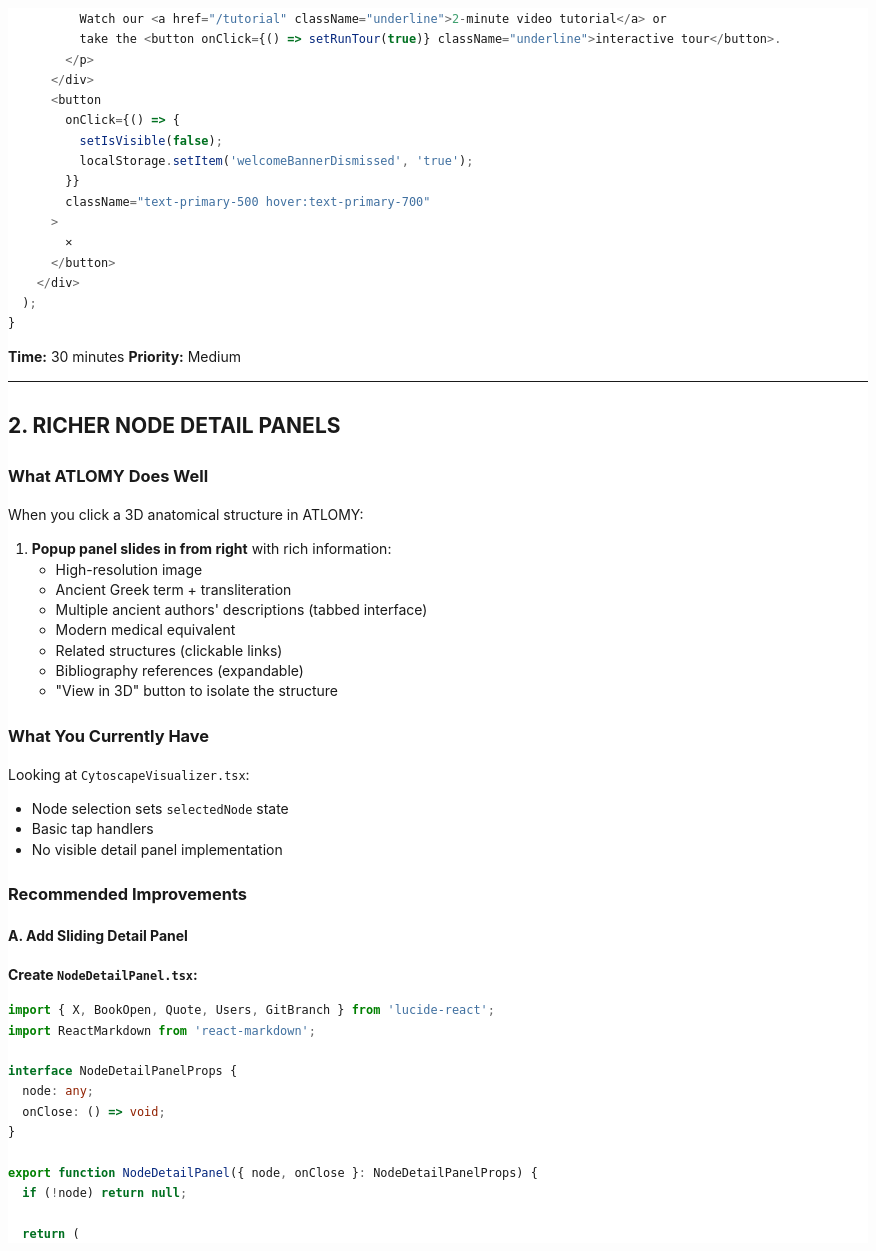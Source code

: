 ```typescript
          Watch our <a href="/tutorial" className="underline">2-minute video tutorial</a> or
          take the <button onClick={() => setRunTour(true)} className="underline">interactive tour</button>.
        </p>
      </div>
      <button
        onClick={() => {
          setIsVisible(false);
          localStorage.setItem('welcomeBannerDismissed', 'true');
        }}
        className="text-primary-500 hover:text-primary-700"
      >
        ✕
      </button>
    </div>
  );
}
```

**Time:** 30 minutes
**Priority:** Medium

---

## 2. RICHER NODE DETAIL PANELS

### What ATLOMY Does Well

When you click a 3D anatomical structure in ATLOMY:
1. **Popup panel slides in from right** with rich information:
   - High-resolution image
   - Ancient Greek term + transliteration
   - Multiple ancient authors' descriptions (tabbed interface)
   - Modern medical equivalent
   - Related structures (clickable links)
   - Bibliography references (expandable)
   - "View in 3D" button to isolate the structure

### What You Currently Have

Looking at `CytoscapeVisualizer.tsx`:
- Node selection sets `selectedNode` state
- Basic tap handlers
- No visible detail panel implementation

### Recommended Improvements

#### A. Add Sliding Detail Panel

**Create `NodeDetailPanel.tsx`:**

```typescript
import { X, BookOpen, Quote, Users, GitBranch } from 'lucide-react';
import ReactMarkdown from 'react-markdown';

interface NodeDetailPanelProps {
  node: any;
  onClose: () => void;
}

export function NodeDetailPanel({ node, onClose }: NodeDetailPanelProps) {
  if (!node) return null;

  return (
```